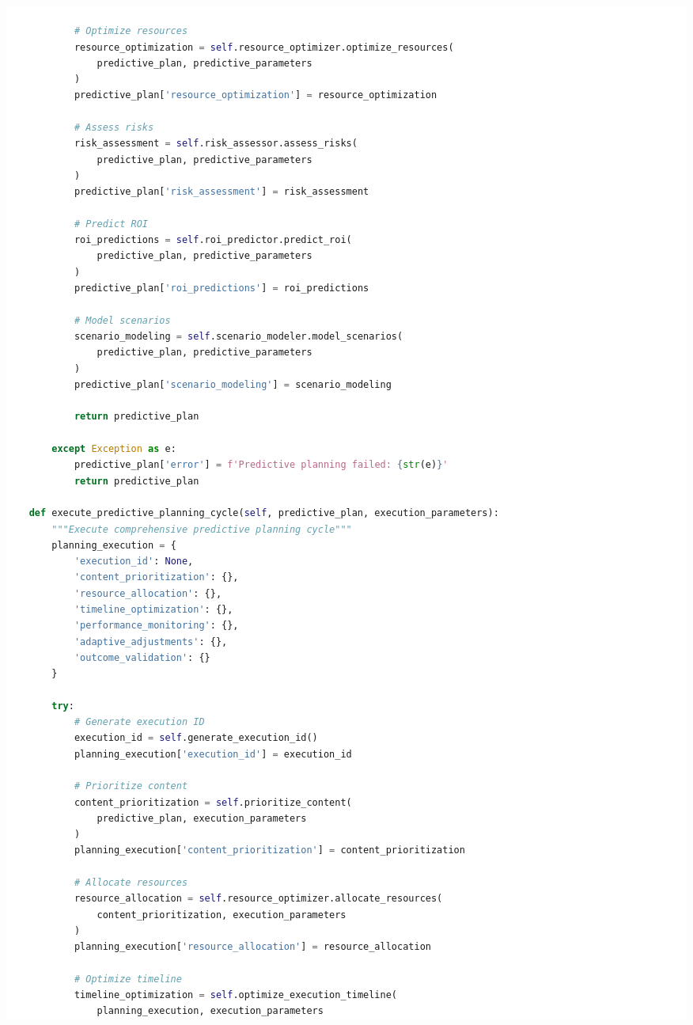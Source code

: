 ```python
            
            # Optimize resources
            resource_optimization = self.resource_optimizer.optimize_resources(
                predictive_plan, predictive_parameters
            )
            predictive_plan['resource_optimization'] = resource_optimization
            
            # Assess risks
            risk_assessment = self.risk_assessor.assess_risks(
                predictive_plan, predictive_parameters
            )
            predictive_plan['risk_assessment'] = risk_assessment
            
            # Predict ROI
            roi_predictions = self.roi_predictor.predict_roi(
                predictive_plan, predictive_parameters
            )
            predictive_plan['roi_predictions'] = roi_predictions
            
            # Model scenarios
            scenario_modeling = self.scenario_modeler.model_scenarios(
                predictive_plan, predictive_parameters
            )
            predictive_plan['scenario_modeling'] = scenario_modeling
            
            return predictive_plan
            
        except Exception as e:
            predictive_plan['error'] = f'Predictive planning failed: {str(e)}'
            return predictive_plan
    
    def execute_predictive_planning_cycle(self, predictive_plan, execution_parameters):
        """Execute comprehensive predictive planning cycle"""
        planning_execution = {
            'execution_id': None,
            'content_prioritization': {},
            'resource_allocation': {},
            'timeline_optimization': {},
            'performance_monitoring': {},
            'adaptive_adjustments': {},
            'outcome_validation': {}
        }
        
        try:
            # Generate execution ID
            execution_id = self.generate_execution_id()
            planning_execution['execution_id'] = execution_id
            
            # Prioritize content
            content_prioritization = self.prioritize_content(
                predictive_plan, execution_parameters
            )
            planning_execution['content_prioritization'] = content_prioritization
            
            # Allocate resources
            resource_allocation = self.resource_optimizer.allocate_resources(
                content_prioritization, execution_parameters
            )
            planning_execution['resource_allocation'] = resource_allocation
            
            # Optimize timeline
            timeline_optimization = self.optimize_execution_timeline(
                planning_execution, execution_parameters
```